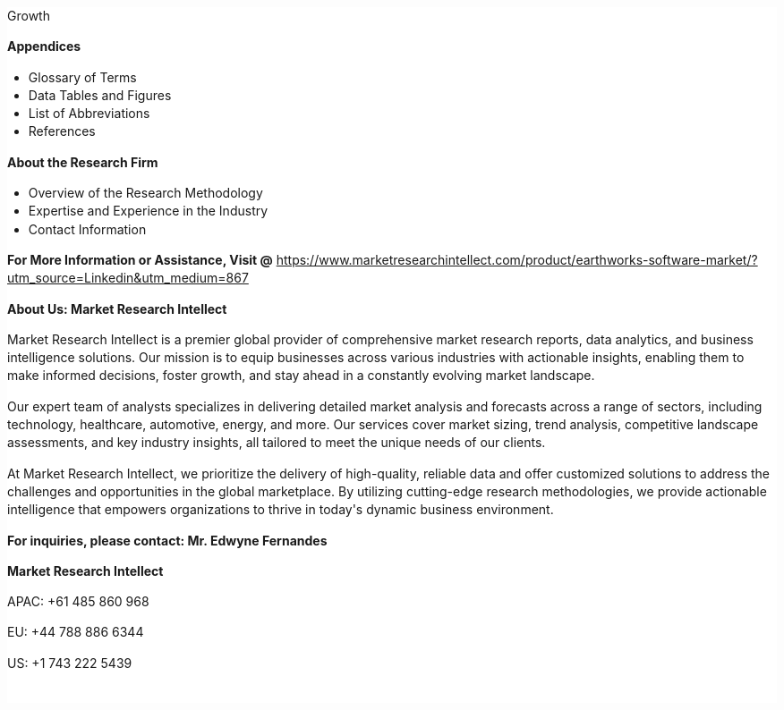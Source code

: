 Growth</li></ul><p><strong>Appendices</strong></p><ul><li>Glossary of Terms</li><li>Data Tables and Figures</li><li>List of Abbreviations</li><li>References</li></ul><p><strong>About the Research Firm</strong></p><ul><li>Overview of the Research Methodology</li><li>Expertise and Experience in the Industry</li><li>Contact Information</li></ul></div><div class="article-main__content" data-test-id="publishing-text-block"><p><span class="font-[700]"><strong>For More Information or Assistance, Visit @</strong>&nbsp;<a href="https://www.marketresearchintellect.com/product/earthworks-software-market/?utm_source=Linkedin&utm_medium=867">https://www.marketresearchintellect.com/product/earthworks-software-market/?utm_source=Linkedin&utm_medium=867</a></span></p><p><strong>About Us: Market Research Intellect</strong></p><p>Market Research Intellect is a premier global provider of comprehensive market research reports, data analytics, and business intelligence solutions. Our mission is to equip businesses across various industries with actionable insights, enabling them to make informed decisions, foster growth, and stay ahead in a constantly evolving market landscape.</p><p>Our expert team of analysts specializes in delivering detailed market analysis and forecasts across a range of sectors, including technology, healthcare, automotive, energy, and more. Our services cover market sizing, trend analysis, competitive landscape assessments, and key industry insights, all tailored to meet the unique needs of our clients.</p><p>At Market Research Intellect, we prioritize the delivery of high-quality, reliable data and offer customized solutions to address the challenges and opportunities in the global marketplace. By utilizing cutting-edge research methodologies, we provide actionable intelligence that empowers organizations to thrive in today's dynamic business environment.</p><p><strong>For inquiries, please contact: Mr. Edwyne Fernandes</strong></p><p><strong>Market Research Intellect</strong></p><p>APAC: +61 485 860 968</p><p>EU: +44 788 886 6344</p><p>US: +1 743 222 5439</p></div><div class="article-main__content" data-test-id="publishing-text-block">&nbsp;</div>